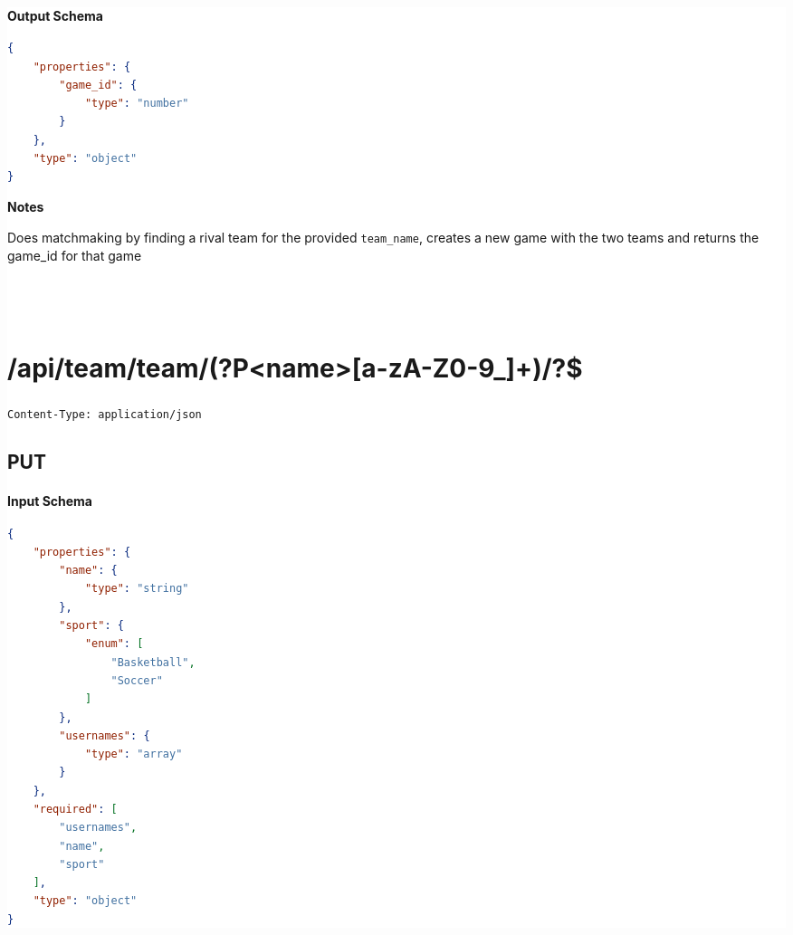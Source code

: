 

**Output Schema**
```json
{
    "properties": {
        "game_id": {
            "type": "number"
        }
    },
    "type": "object"
}
```



**Notes**

Does matchmaking by finding a rival team for the provided `team_name`,
creates a new game with the two teams and returns the game_id
for that game



<br>
<br>

# /api/team/team/\(?P\<name\>\[a\-zA\-Z0\-9\_\]\+\)/?$

    Content-Type: application/json

## PUT


**Input Schema**
```json
{
    "properties": {
        "name": {
            "type": "string"
        },
        "sport": {
            "enum": [
                "Basketball",
                "Soccer"
            ]
        },
        "usernames": {
            "type": "array"
        }
    },
    "required": [
        "usernames",
        "name",
        "sport"
    ],
    "type": "object"
}
```
